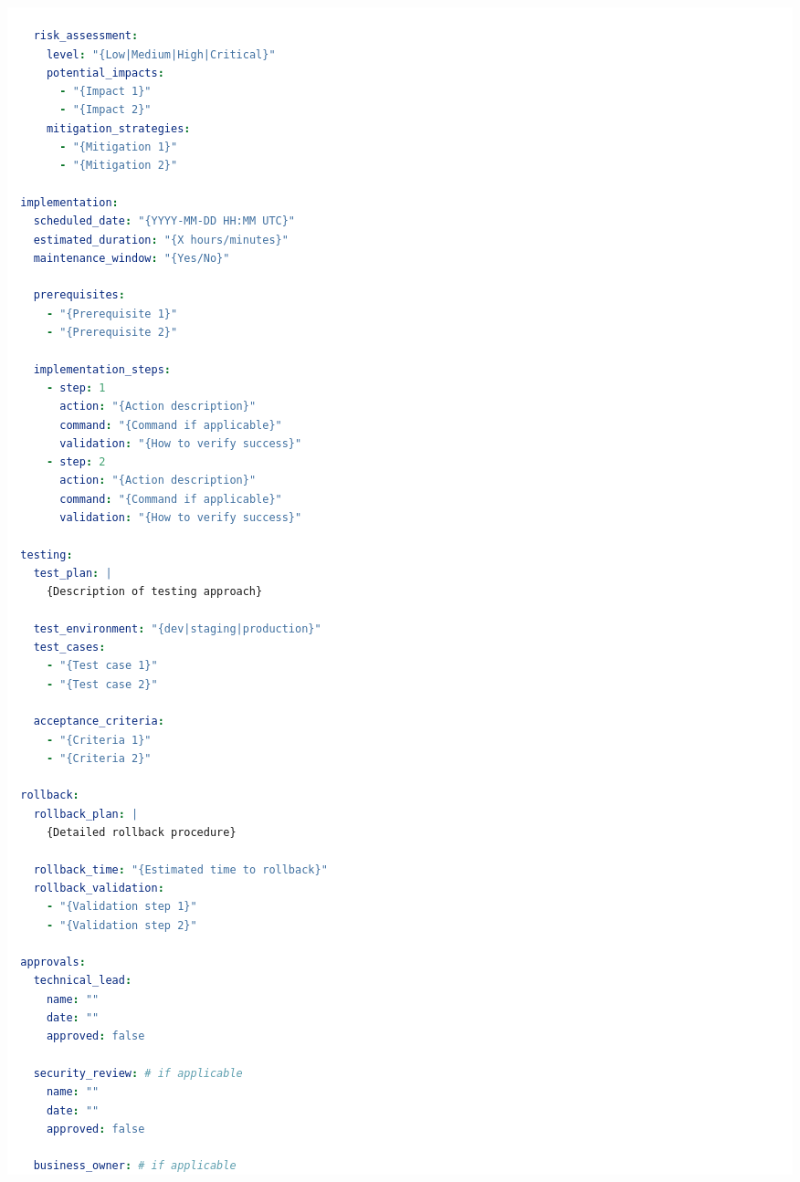 ```yaml
    
    risk_assessment:
      level: "{Low|Medium|High|Critical}"
      potential_impacts:
        - "{Impact 1}"
        - "{Impact 2}"
      mitigation_strategies:
        - "{Mitigation 1}"
        - "{Mitigation 2}"
  
  implementation:
    scheduled_date: "{YYYY-MM-DD HH:MM UTC}"
    estimated_duration: "{X hours/minutes}"
    maintenance_window: "{Yes/No}"
    
    prerequisites:
      - "{Prerequisite 1}"
      - "{Prerequisite 2}"
    
    implementation_steps:
      - step: 1
        action: "{Action description}"
        command: "{Command if applicable}"
        validation: "{How to verify success}"
      - step: 2
        action: "{Action description}"
        command: "{Command if applicable}"
        validation: "{How to verify success}"
  
  testing:
    test_plan: |
      {Description of testing approach}
    
    test_environment: "{dev|staging|production}"
    test_cases:
      - "{Test case 1}"
      - "{Test case 2}"
    
    acceptance_criteria:
      - "{Criteria 1}"
      - "{Criteria 2}"
  
  rollback:
    rollback_plan: |
      {Detailed rollback procedure}
    
    rollback_time: "{Estimated time to rollback}"
    rollback_validation:
      - "{Validation step 1}"
      - "{Validation step 2}"
  
  approvals:
    technical_lead:
      name: ""
      date: ""
      approved: false
    
    security_review: # if applicable
      name: ""
      date: ""
      approved: false
    
    business_owner: # if applicable
```